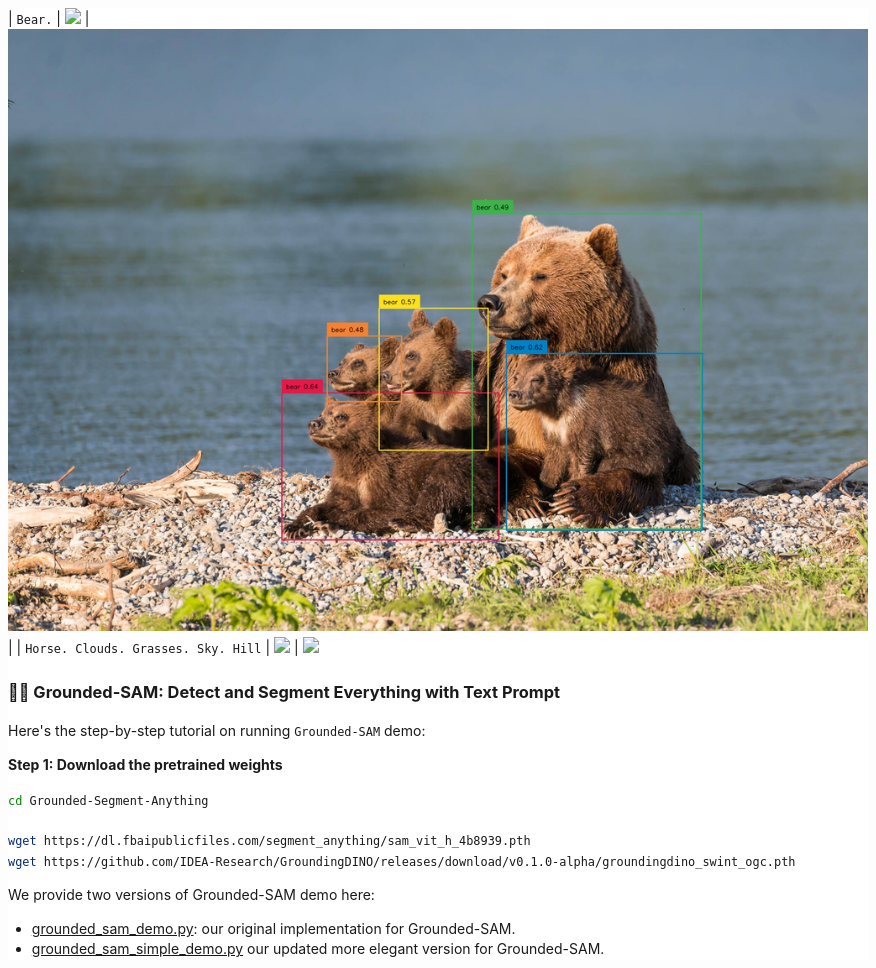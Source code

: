 | `Bear.` | ![](./assets/demo1.jpg)  | ![](./assets/annotated_image.jpg) |
| `Horse. Clouds. Grasses. Sky. Hill` | ![](./assets/demo7.jpg)  | ![](https://github.com/IDEA-Research/detrex-storage/blob/main/assets/grounded_sam/grounding_dino/groundingdino_demo7.jpg?raw=true)

</div>


### :running_man: Grounded-SAM: Detect and Segment Everything with Text Prompt

Here's the step-by-step tutorial on running `Grounded-SAM` demo:

**Step 1: Download the pretrained weights**

```bash
cd Grounded-Segment-Anything

wget https://dl.fbaipublicfiles.com/segment_anything/sam_vit_h_4b8939.pth
wget https://github.com/IDEA-Research/GroundingDINO/releases/download/v0.1.0-alpha/groundingdino_swint_ogc.pth
```

We provide two versions of Grounded-SAM demo here:
- [grounded_sam_demo.py](./grounded_sam_demo.py): our original implementation for Grounded-SAM.
- [grounded_sam_simple_demo.py](./grounded_sam_simple_demo.py) our updated more elegant version for Grounded-SAM.
